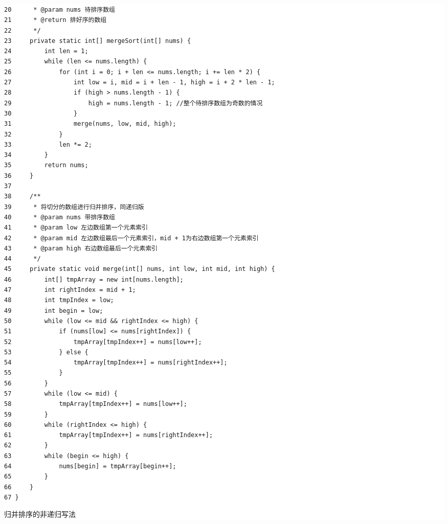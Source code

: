```
20      * @param nums 待排序数组
21      * @return 排好序的数组
22      */
23     private static int[] mergeSort(int[] nums) {
24         int len = 1;
25         while (len <= nums.length) {
26             for (int i = 0; i + len <= nums.length; i += len * 2) {
27                 int low = i, mid = i + len - 1, high = i + 2 * len - 1;
28                 if (high > nums.length - 1) {
29                     high = nums.length - 1; //整个待排序数组为奇数的情况
30                 }
31                 merge(nums, low, mid, high);
32             }
33             len *= 2;
34         }
35         return nums;
36     }
37 
38     /**
39      * 将切分的数组进行归并排序，同递归版
40      * @param nums 带排序数组
41      * @param low 左边数组第一个元素索引
42      * @param mid 左边数组最后一个元素索引，mid + 1为右边数组第一个元素索引
43      * @param high 右边数组最后一个元素索引
44      */
45     private static void merge(int[] nums, int low, int mid, int high) {
46         int[] tmpArray = new int[nums.length];
47         int rightIndex = mid + 1;
48         int tmpIndex = low;
49         int begin = low;
50         while (low <= mid && rightIndex <= high) {
51             if (nums[low] <= nums[rightIndex]) {
52                 tmpArray[tmpIndex++] = nums[low++];
53             } else {
54                 tmpArray[tmpIndex++] = nums[rightIndex++];
55             }
56         }
57         while (low <= mid) {
58             tmpArray[tmpIndex++] = nums[low++];
59         }
60         while (rightIndex <= high) {
61             tmpArray[tmpIndex++] = nums[rightIndex++];
62         }
63         while (begin <= high) {
64             nums[begin] = tmpArray[begin++];
65         }
66     }
67 }
```

归并排序的非递归写法
